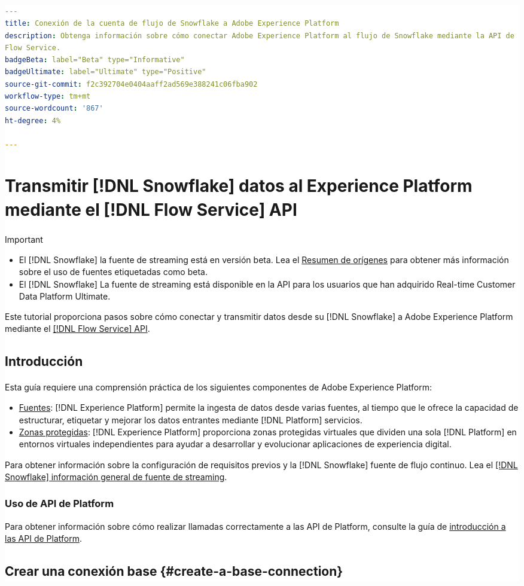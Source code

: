 ```yaml
---
title: Conexión de la cuenta de flujo de Snowflake a Adobe Experience Platform
description: Obtenga información sobre cómo conectar Adobe Experience Platform al flujo de Snowflake mediante la API de Flow Service.
badgeBeta: label="Beta" type="Informative"
badgeUltimate: label="Ultimate" type="Positive"
source-git-commit: f2c392704e0404aaff2ad569e388241c06fba902
workflow-type: tm+mt
source-wordcount: '867'
ht-degree: 4%

---
```


# Transmitir [!DNL Snowflake] datos al Experience Platform mediante el [!DNL Flow Service] API

>[!IMPORTANT]
>
>* El [!DNL Snowflake] la fuente de streaming está en versión beta. Lea el [Resumen de orígenes](../../../../home.md#terms-and-conditions) para obtener más información sobre el uso de fuentes etiquetadas como beta.
>* El [!DNL Snowflake] La fuente de streaming está disponible en la API para los usuarios que han adquirido Real-time Customer Data Platform Ultimate.

Este tutorial proporciona pasos sobre cómo conectar y transmitir datos desde su [!DNL Snowflake] a Adobe Experience Platform mediante el [[!DNL Flow Service] API](<https://www.adobe.io/experience-platform-apis/references/flow-service/>).

## Introducción

Esta guía requiere una comprensión práctica de los siguientes componentes de Adobe Experience Platform:

* [Fuentes](../../../../home.md): [!DNL Experience Platform] permite la ingesta de datos desde varias fuentes, al tiempo que le ofrece la capacidad de estructurar, etiquetar y mejorar los datos entrantes mediante [!DNL Platform] servicios.
* [Zonas protegidas](../../../../../sandboxes/home.md): [!DNL Experience Platform] proporciona zonas protegidas virtuales que dividen una sola [!DNL Platform] en entornos virtuales independientes para ayudar a desarrollar y evolucionar aplicaciones de experiencia digital.

Para obtener información sobre la configuración de requisitos previos y la [!DNL Snowflake] fuente de flujo continuo. Lea el [[!DNL Snowflake] información general de fuente de streaming](../../../../connectors/databases/snowflake-streaming.md).

### Uso de API de Platform

Para obtener información sobre cómo realizar llamadas correctamente a las API de Platform, consulte la guía de [introducción a las API de Platform](../../../../../landing/api-guide.md).

## Crear una conexión base {#create-a-base-connection}
